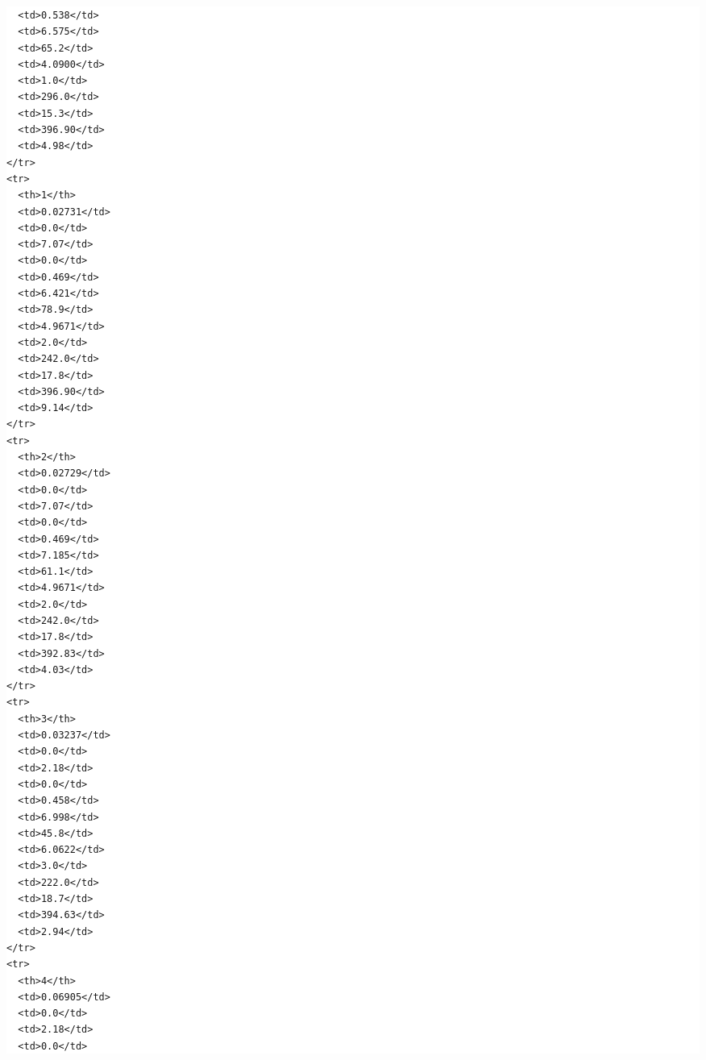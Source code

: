      <td>0.538</td>
      <td>6.575</td>
      <td>65.2</td>
      <td>4.0900</td>
      <td>1.0</td>
      <td>296.0</td>
      <td>15.3</td>
      <td>396.90</td>
      <td>4.98</td>
    </tr>
    <tr>
      <th>1</th>
      <td>0.02731</td>
      <td>0.0</td>
      <td>7.07</td>
      <td>0.0</td>
      <td>0.469</td>
      <td>6.421</td>
      <td>78.9</td>
      <td>4.9671</td>
      <td>2.0</td>
      <td>242.0</td>
      <td>17.8</td>
      <td>396.90</td>
      <td>9.14</td>
    </tr>
    <tr>
      <th>2</th>
      <td>0.02729</td>
      <td>0.0</td>
      <td>7.07</td>
      <td>0.0</td>
      <td>0.469</td>
      <td>7.185</td>
      <td>61.1</td>
      <td>4.9671</td>
      <td>2.0</td>
      <td>242.0</td>
      <td>17.8</td>
      <td>392.83</td>
      <td>4.03</td>
    </tr>
    <tr>
      <th>3</th>
      <td>0.03237</td>
      <td>0.0</td>
      <td>2.18</td>
      <td>0.0</td>
      <td>0.458</td>
      <td>6.998</td>
      <td>45.8</td>
      <td>6.0622</td>
      <td>3.0</td>
      <td>222.0</td>
      <td>18.7</td>
      <td>394.63</td>
      <td>2.94</td>
    </tr>
    <tr>
      <th>4</th>
      <td>0.06905</td>
      <td>0.0</td>
      <td>2.18</td>
      <td>0.0</td>